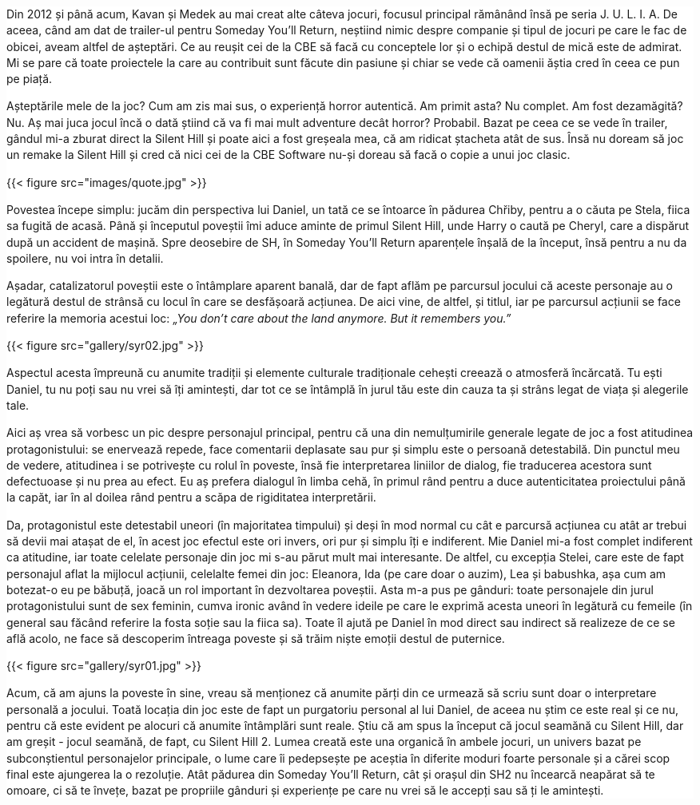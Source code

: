 Din 2012 și până acum, Kavan și Medek au mai creat alte câteva jocuri, focusul principal rămânând însă pe seria J. U. L. I. A. De aceea, când am dat de trailer-ul pentru Someday You’ll Return, neștiind nimic despre companie și tipul de jocuri pe care le fac de obicei, aveam altfel de așteptări. Ce au reușit cei de la CBE să facă cu conceptele lor și o echipă destul de mică este de admirat. Mi se pare că toate proiectele la care au contribuit sunt făcute din pasiune și chiar se vede că oamenii ăștia cred în ceea ce pun pe piață.

Așteptările mele de la joc? Cum am zis mai sus, o experiență horror autentică. Am primit asta? Nu complet. Am fost dezamăgită? Nu. Aș mai juca jocul încă o dată știind că va fi mai mult adventure decât horror? Probabil. Bazat pe ceea ce se vede în trailer, gândul mi-a zburat direct la Silent Hill și poate aici a fost greșeala mea, că am ridicat ștacheta atât de sus. Însă nu doream să joc un remake la Silent Hill și cred că nici cei de la CBE Software nu-și doreau să facă o copie a unui joc clasic.

{{< figure  src="images/quote.jpg" >}}

Povestea începe simplu: jucăm din perspectiva lui Daniel, un tată ce se întoarce în pădurea Chřiby, pentru a o căuta pe Stela, fiica sa fugită de acasă. Până și începutul poveștii îmi aduce aminte de primul Silent Hill, unde Harry o caută pe Cheryl, care a dispărut după un accident de mașină. Spre deosebire de SH, în Someday You’ll Return aparențele înșală de la început, însă pentru a nu da spoilere, nu voi intra în detalii.

Așadar, catalizatorul poveștii este o întâmplare aparent banală, dar de fapt aflăm pe parcursul jocului că aceste personaje au o legătură destul de strânsă cu locul în care se desfășoară acțiunea. De aici vine, de altfel, și titlul, iar pe parcursul acțiunii se face referire la memoria acestui loc: *„You don’t care about the land anymore. But it remembers you.”*

{{< figure  src="gallery/syr02.jpg" >}}

Aspectul acesta împreună cu anumite tradiții și elemente culturale tradiționale cehești creează o atmosferă încărcată. Tu ești Daniel, tu nu poți sau nu vrei să îți amintești, dar tot ce se întâmplă în jurul tău este din cauza ta și strâns legat de viața și alegerile tale.

Aici aș vrea să vorbesc un pic despre personajul principal, pentru că una din nemulțumirile generale legate de joc a fost atitudinea protagonistului: se enervează repede, face comentarii deplasate sau pur și simplu este o persoană detestabilă. Din punctul meu de vedere, atitudinea i se potrivește cu rolul în poveste, însă fie interpretarea liniilor de dialog, fie traducerea acestora sunt defectuoase și nu prea au efect. Eu aș prefera dialogul în limba cehă, în primul rând pentru a duce autenticitatea proiectului până la capăt, iar în al doilea rând pentru a scăpa de rigiditatea interpretării.

Da, protagonistul este detestabil uneori (în majoritatea timpului) și deși în mod normal cu cât e parcursă acțiunea cu atât ar trebui să devii mai atașat de el, în acest joc efectul este ori invers, ori pur și simplu îți e indiferent. Mie Daniel mi-a fost complet indiferent ca atitudine, iar toate celelate personaje din joc mi s-au părut mult mai interesante. De altfel, cu excepția Stelei, care este de fapt personajul aflat la mijlocul acțiunii, celelalte femei din joc: Eleanora, Ida (pe care doar o auzim), Lea și babushka, așa cum am botezat-o eu pe băbuță, joacă un rol important în dezvoltarea poveștii. Asta m-a pus pe gânduri: toate personajele din jurul protagonistului sunt de sex feminin, cumva ironic având în vedere ideile pe care le exprimă acesta uneori în legătură cu femeile (în general sau făcând referire la fosta soție sau la fiica sa). Toate îl ajută pe Daniel în mod direct sau indirect să realizeze de ce se află acolo, ne face să descoperim întreaga poveste și să trăim niște emoții destul de puternice.

{{< figure  src="gallery/syr01.jpg" >}}

Acum, că am ajuns la poveste în sine, vreau să menționez că anumite părți din ce urmează să scriu sunt doar o interpretare personală a jocului. Toată locația din joc este de fapt un purgatoriu personal al lui Daniel, de aceea nu știm ce este real și ce nu, pentru că este evident pe alocuri că anumite întâmplări sunt reale. Știu că am spus la început că jocul seamănă cu Silent Hill, dar am greșit - jocul seamănă, de fapt, cu Silent Hill 2. Lumea creată este una organică în ambele jocuri, un univers bazat pe subconștientul personajelor principale, o lume care îi pedepsește pe aceștia în diferite moduri foarte personale și a cărei scop final este ajungerea la o rezoluție. Atât pădurea din Someday You’ll Return, cât și orașul din SH2 nu încearcă neapărat să te omoare, ci să te învețe, bazat pe propriile gânduri și experiențe pe care nu vrei să le accepți sau să ți le amintești.
